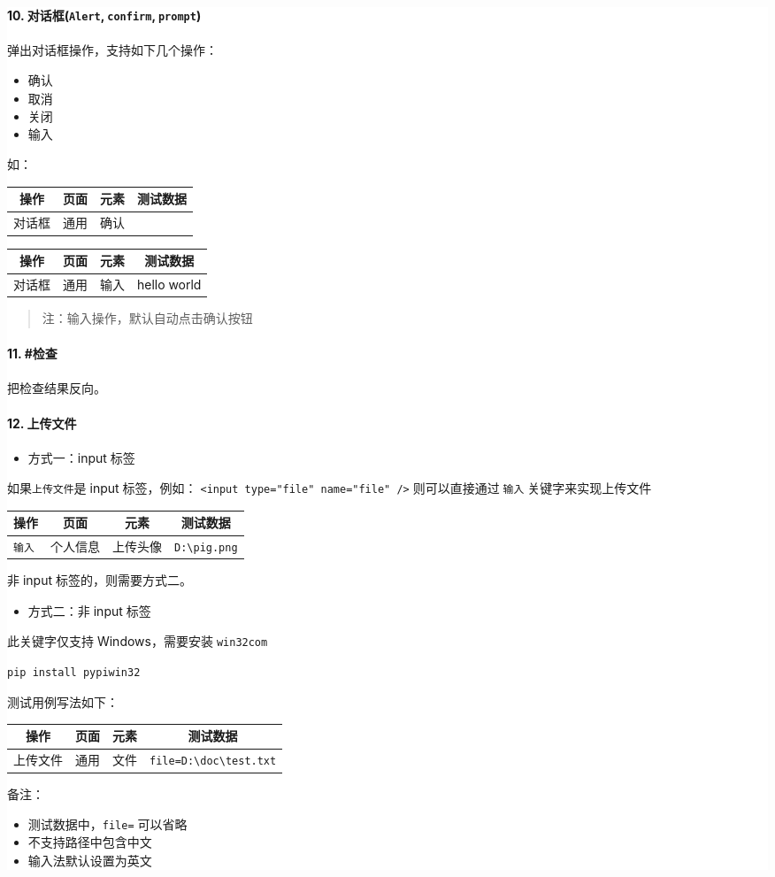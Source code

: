 #### 10.  对话框(`Alert`, `confirm`, `prompt`)

弹出对话框操作，支持如下几个操作：

- 确认
- 取消
- 关闭
- 输入

如：

| 操作  | 页面  | 元素  | 测试数据 |
| --- | --- | --- | ---- |
| 对话框 | 通用  | 确认  |  |

| 操作  | 页面  | 元素  | 测试数据    |
| --- | --- | --- | ----------- |
| 对话框 | 通用  | 输入  | hello world |

> 注：输入操作，默认自动点击确认按钮

#### 11.  \#检查

把检查结果反向。

#### 12. 上传文件

- 方式一：input 标签

如果`上传文件`是 input 标签，例如：
`<input type="file" name="file" />`
则可以直接通过 `输入` 关键字来实现上传文件

| 操作    | 页面       | 元素    | 测试数据                |
| ------- | --------- | ------- | ---------------------- |
| `输入`  | 个人信息   | 上传头像 | `D:\pig.png`      |

非 input 标签的，则需要方式二。

- 方式二：非 input 标签

此关键字仅支持 Windows，需要安装 `win32com`

```bash
pip install pypiwin32
```

测试用例写法如下：

| 操作  | 页面  | 元素  | 测试数据    |
| --- | --- | --- | ----------- |
| 上传文件 | 通用  | 文件  | `file=D:\doc\test.txt` |

备注：

- 测试数据中，`file=` 可以省略
- 不支持路径中包含中文
- 输入法默认设置为英文

